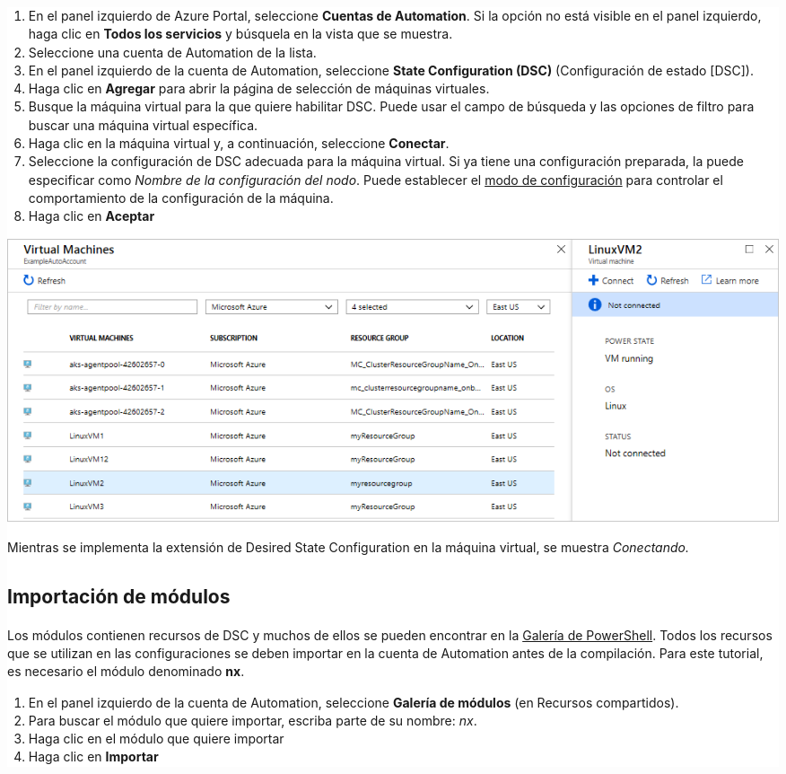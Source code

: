 1. En el panel izquierdo de Azure Portal, seleccione **Cuentas de Automation**. Si la opción no está visible en el panel izquierdo, haga clic en **Todos los servicios** y búsquela en la vista que se muestra.
1. Seleccione una cuenta de Automation de la lista.
1. En el panel izquierdo de la cuenta de Automation, seleccione **State Configuration (DSC)** (Configuración de estado [DSC]).
2. Haga clic en **Agregar** para abrir la página de selección de máquinas virtuales.
3. Busque la máquina virtual para la que quiere habilitar DSC. Puede usar el campo de búsqueda y las opciones de filtro para buscar una máquina virtual específica.
4. Haga clic en la máquina virtual y, a continuación, seleccione **Conectar**.
5. Seleccione la configuración de DSC adecuada para la máquina virtual. Si ya tiene una configuración preparada, la puede especificar como *Nombre de la configuración del nodo*. Puede establecer el [modo de configuración](https://docs.microsoft.com/powershell/dsc/metaconfig) para controlar el comportamiento de la configuración de la máquina.
6. Haga clic en **Aceptar**

![Incorporación de una máquina virtual de Azure a DSC](./media/automation-quickstart-dsc-configuration/dsc-onboard-azure-vm.png)

Mientras se implementa la extensión de Desired State Configuration en la máquina virtual, se muestra *Conectando.*

## <a name="import-modules"></a>Importación de módulos

Los módulos contienen recursos de DSC y muchos de ellos se pueden encontrar en la [Galería de PowerShell](https://www.powershellgallery.com). Todos los recursos que se utilizan en las configuraciones se deben importar en la cuenta de Automation antes de la compilación. Para este tutorial, es necesario el módulo denominado **nx**.

1. En el panel izquierdo de la cuenta de Automation, seleccione **Galería de módulos** (en Recursos compartidos).
1. Para buscar el módulo que quiere importar, escriba parte de su nombre: *nx*.
1. Haga clic en el módulo que quiere importar
1. Haga clic en **Importar**
